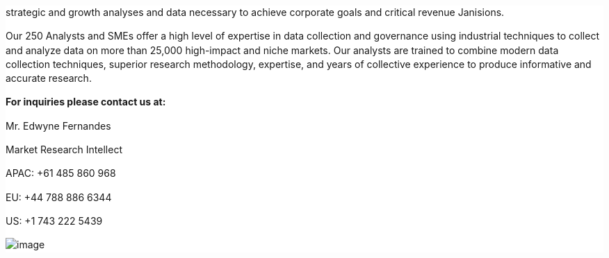 strategic and growth analyses and data necessary to achieve corporate goals and critical revenue Janisions.</p><p><span class="">Our 250 Analysts and SMEs offer a high level of expertise in data collection and governance using industrial techniques to collect and analyze data on more than 25,000 high-impact and niche markets. Our analysts are trained to combine modern data collection techniques, superior research methodology, expertise, and years of collective experience to produce informative and accurate research.</span></p><p><strong>For inquiries please contact us at:</strong></p><p>Mr. Edwyne Fernandes</p><p>Market Research Intellect</p><p>APAC: +61 485 860 968</p><p>EU: +44 788 886 6344</p><p>US: +1 743 222 5439</p>
![image](https://github.com/user-attachments/assets/dfdfffff-1090-44d3-a7dd-222ef46506b9)

